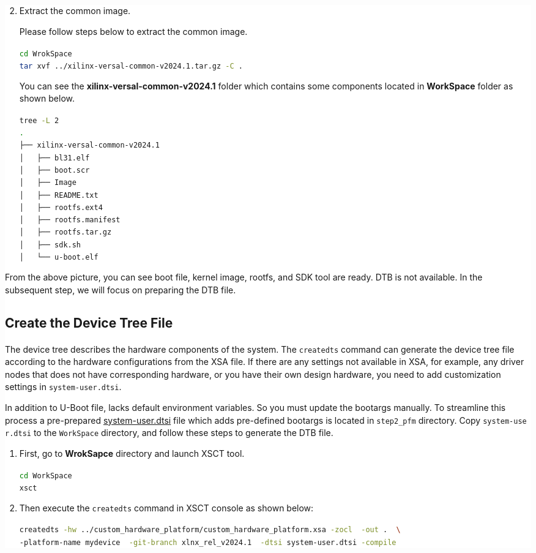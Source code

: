 2. Extract the common image.

   Please follow steps below to extract the common image.

   ```bash
   cd WrokSpace
   tar xvf ../xilinx-versal-common-v2024.1.tar.gz -C .
   ```

   You can see the **xilinx-versal-common-v2024.1** folder which contains some components located in **WorkSpace** folder as shown below.

   ```bash
   tree -L 2
   .
   ├── xilinx-versal-common-v2024.1
   │   ├── bl31.elf
   │   ├── boot.scr
   │   ├── Image
   │   ├── README.txt
   │   ├── rootfs.ext4
   │   ├── rootfs.manifest
   │   ├── rootfs.tar.gz
   │   ├── sdk.sh
   │   └── u-boot.elf
   ```

From the above picture, you can see boot file, kernel image, rootfs, and SDK tool are ready. DTB is not available. In the subsequent step, we will focus on preparing the DTB file.

## Create the Device Tree File

The device tree describes the hardware components of the system. The `createdts` command can generate the device tree file according to the hardware configurations from the XSA file. If there are any settings not available in XSA, for example, any driver nodes that does not have corresponding hardware, or you have their own design hardware, you need to add customization settings in `system-user.dtsi`.

In addition to U-Boot file, lacks default environment variables. So you must update the bootargs manually. To streamline this process a pre-prepared [system-user.dtsi](ref_files/step2_pfm/system-user.dtsi) file which adds pre-defined bootargs is located in `step2_pfm` directory. Copy `system-user.dtsi` to  the `WorkSpace` directory, and follow these steps to generate the DTB file.

1. First, go to **WrokSapce** directory and launch XSCT tool.

   ```bash
   cd WorkSpace
   xsct 
   ```

2. Then execute the `createdts` command in XSCT console as shown below:

   ```bash
   createdts -hw ../custom_hardware_platform/custom_hardware_platform.xsa -zocl  -out .  \
   -platform-name mydevice  -git-branch xlnx_rel_v2024.1  -dtsi system-user.dtsi -compile
   ```
